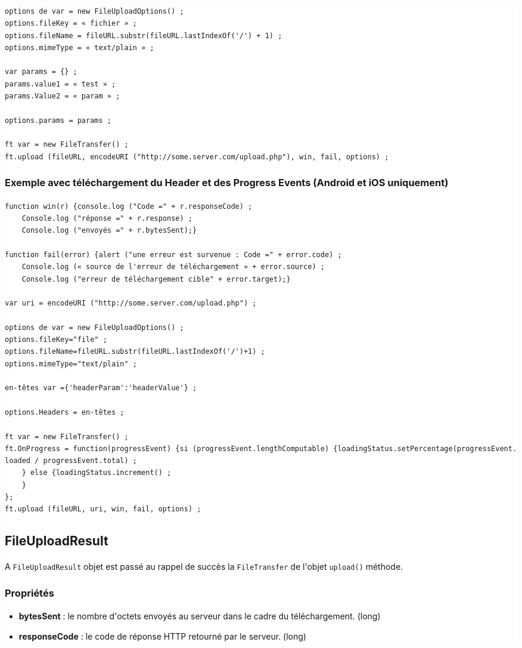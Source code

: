     options de var = new FileUploadOptions() ;
    options.fileKey = « fichier » ;
    options.fileName = fileURL.substr(fileURL.lastIndexOf('/') + 1) ;
    options.mimeType = « text/plain » ;
    
    var params = {} ;
    params.value1 = « test » ;
    params.Value2 = « param » ;
    
    options.params = params ;
    
    ft var = new FileTransfer() ;
    ft.upload (fileURL, encodeURI ("http://some.server.com/upload.php"), win, fail, options) ;
    

### Exemple avec téléchargement du Header et des Progress Events (Android et iOS uniquement)

    function win(r) {console.log ("Code =" + r.responseCode) ;
        Console.log ("réponse =" + r.response) ;
        Console.log ("envoyés =" + r.bytesSent);}
    
    function fail(error) {alert ("une erreur est survenue : Code =" + error.code) ;
        Console.log (« source de l'erreur de téléchargement » + error.source) ;
        Console.log ("erreur de téléchargement cible" + error.target);}
    
    var uri = encodeURI ("http://some.server.com/upload.php") ;
    
    options de var = new FileUploadOptions() ;
    options.fileKey="file" ;
    options.fileName=fileURL.substr(fileURL.lastIndexOf('/')+1) ;
    options.mimeType="text/plain" ;
    
    en-têtes var ={'headerParam':'headerValue'} ;
    
    options.Headers = en-têtes ;
    
    ft var = new FileTransfer() ;
    ft.OnProgress = function(progressEvent) {si (progressEvent.lengthComputable) {loadingStatus.setPercentage(progressEvent.loaded / progressEvent.total) ;
        } else {loadingStatus.increment() ;
        }
    };
    ft.upload (fileURL, uri, win, fail, options) ;
    

## FileUploadResult

A `FileUploadResult` objet est passé au rappel de succès la `FileTransfer` de l'objet `upload()` méthode.

### Propriétés

  * **bytesSent** : le nombre d'octets envoyés au serveur dans le cadre du téléchargement. (long)

  * **responseCode** : le code de réponse HTTP retourné par le serveur. (long)
